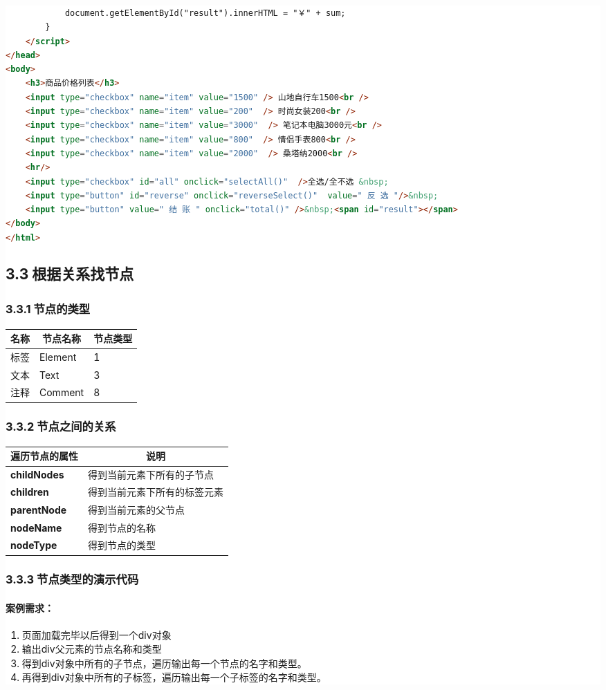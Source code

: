```html
			document.getElementById("result").innerHTML = "￥" + sum;
		}
	</script>
</head>
<body>
	<h3>商品价格列表</h3>
	<input type="checkbox" name="item" value="1500" /> 山地自行车1500<br />
	<input type="checkbox" name="item" value="200"  /> 时尚女装200<br />
	<input type="checkbox" name="item" value="3000"  /> 笔记本电脑3000元<br />
	<input type="checkbox" name="item" value="800"  /> 情侣手表800<br />
	<input type="checkbox" name="item" value="2000"  /> 桑塔纳2000<br />
	<hr/>
	<input type="checkbox" id="all" onclick="selectAll()"  />全选/全不选 &nbsp;
	<input type="button" id="reverse" onclick="reverseSelect()"  value=" 反 选 "/>&nbsp;
	<input type="button" value=" 结 账 " onclick="total()" />&nbsp;<span id="result"></span>
</body>
</html>
```
## 3.3 根据关系找节点

### 3.3.1 节点的类型

| 名称   | 节点名称    | 节点类型 |
| ---- | ------- | ---- |
| 标签   | Element | 1    |
| 文本   | Text    | 3    |
| 注释   | Comment | 8    |

### 3.3.2 节点之间的关系

| **遍历节点的属性**    | **说明**         |
| -------------- | -------------- |
| **childNodes** | 得到当前元素下所有的子节点  |
| **children**   | 得到当前元素下所有的标签元素 |
| **parentNode** | 得到当前元素的父节点     |
| **nodeName**   | 得到节点的名称        |
| **nodeType**   | 得到节点的类型        |

### 3.3.3 节点类型的演示代码

#### 案例需求：

1. 页面加载完毕以后得到一个div对象
2. 输出div父元素的节点名称和类型
3. 得到div对象中所有的子节点，遍历输出每一个节点的名字和类型。
4. 再得到div对象中所有的子标签，遍历输出每一个子标签的名字和类型。

